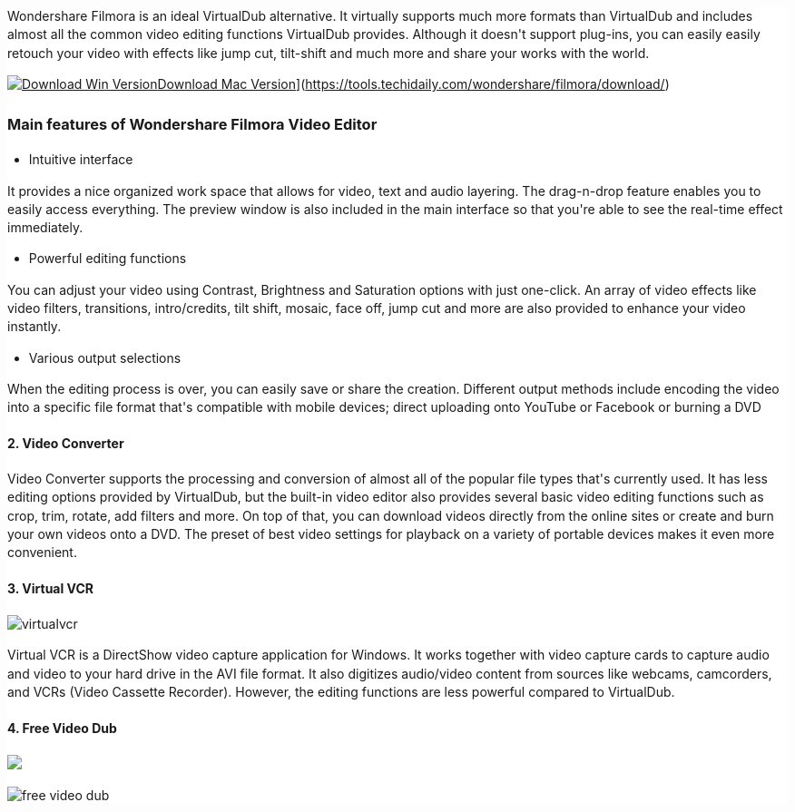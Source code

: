  Wondershare Filmora is an ideal VirtualDub alternative. It virtually supports much more formats than VirtualDub and includes almost all the common video editing functions VirtualDub provides. Although it doesn't support plug-ins, you can easily easily retouch your video with effects like jump cut, tilt-shift and much more and share your works with the world.

[![Download Win Version](https://images.wondershare.com/filmora/guide/download-btn-win.jpg)](https://tools.techidaily.com/wondershare/filmora/download/)[Download Mac Version](https://images.wondershare.com/filmora/guide/download-btn-mac.jpg)](https://tools.techidaily.com/wondershare/filmora/download/)

### Main features of Wondershare Filmora Video Editor

* Intuitive interface

 It provides a nice organized work space that allows for video, text and audio layering. The drag-n-drop feature enables you to easily access everything. The preview window is also included in the main interface so that you're able to see the real-time effect immediately.

* Powerful editing functions

 You can adjust your video using Contrast, Brightness and Saturation options with just one-click. An array of video effects like video filters, transitions, intro/credits, tilt shift, mosaic, face off, jump cut and more are also provided to enhance your video instantly.

* Various output selections

 When the editing process is over, you can easily save or share the creation. Different output methods include encoding the video into a specific file format that's compatible with mobile devices; direct uploading onto YouTube or Facebook or burning a DVD

#### 2\. Video Converter

 Video Converter supports the processing and conversion of almost all of the popular file types that's currently used. It has less editing options provided by VirtualDub, but the built-in video editor also provides several basic video editing functions such as crop, trim, rotate, add filters and more. On top of that, you can download videos directly from the online sites or create and burn your own videos onto a DVD. The preset of best video settings for playback on a variety of portable devices makes it even more convenient.

#### 3\. Virtual VCR




![virtualvcr](https://images.wondershare.com/images/multimedia/video-editor/virtualvcr.gif "virtualvcr")

 Virtual VCR is a DirectShow video capture application for Windows. It works together with video capture cards to capture audio and video to your hard drive in the AVI file format. It also digitizes audio/video content from sources like webcams, camcorders, and VCRs (Video Cassette Recorder). However, the editing functions are less powerful compared to VirtualDub.

#### 4\. Free Video Dub


<a href="https://secure.2checkout.com/order/checkout.php?PRODS=3851691&QTY=1&AFFILIATE=108875&CART=1"><img src="http://www.aiseesoft.com/avangate/30p/banner.jpg" border="0"></a>

![free video dub](https://images.wondershare.com/images/multimedia/video-editor/videodub.jpg "free video dub")
